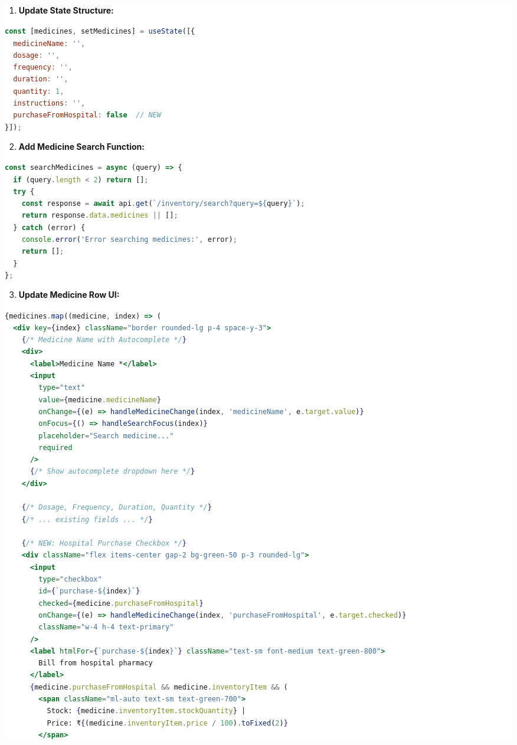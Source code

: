 1. **Update State Structure:**
```jsx
const [medicines, setMedicines] = useState([{
  medicineName: '',
  dosage: '',
  frequency: '',
  duration: '',
  quantity: 1,
  instructions: '',
  purchaseFromHospital: false  // NEW
}]);
```

2. **Add Medicine Search Function:**
```jsx
const searchMedicines = async (query) => {
  if (query.length < 2) return [];
  try {
    const response = await api.get(`/inventory/search?query=${query}`);
    return response.data.medicines || [];
  } catch (error) {
    console.error('Error searching medicines:', error);
    return [];
  }
};
```

3. **Update Medicine Row UI:**
```jsx
{medicines.map((medicine, index) => (
  <div key={index} className="border rounded-lg p-4 space-y-3">
    {/* Medicine Name with Autocomplete */}
    <div>
      <label>Medicine Name *</label>
      <input
        type="text"
        value={medicine.medicineName}
        onChange={(e) => handleMedicineChange(index, 'medicineName', e.target.value)}
        onFocus={() => handleSearchFocus(index)}
        placeholder="Search medicine..."
        required
      />
      {/* Show autocomplete dropdown here */}
    </div>

    {/* Dosage, Frequency, Duration, Quantity */}
    {/* ... existing fields ... */}

    {/* NEW: Hospital Purchase Checkbox */}
    <div className="flex items-center gap-2 bg-green-50 p-3 rounded-lg">
      <input
        type="checkbox"
        id={`purchase-${index}`}
        checked={medicine.purchaseFromHospital}
        onChange={(e) => handleMedicineChange(index, 'purchaseFromHospital', e.target.checked)}
        className="w-4 h-4 text-primary"
      />
      <label htmlFor={`purchase-${index}`} className="text-sm font-medium text-green-800">
        Bill from hospital pharmacy
      </label>
      {medicine.purchaseFromHospital && medicine.inventoryItem && (
        <span className="ml-auto text-sm text-green-700">
          Stock: {medicine.inventoryItem.stockQuantity} | 
          Price: ₹{(medicine.inventoryItem.price / 100).toFixed(2)}
        </span>
```